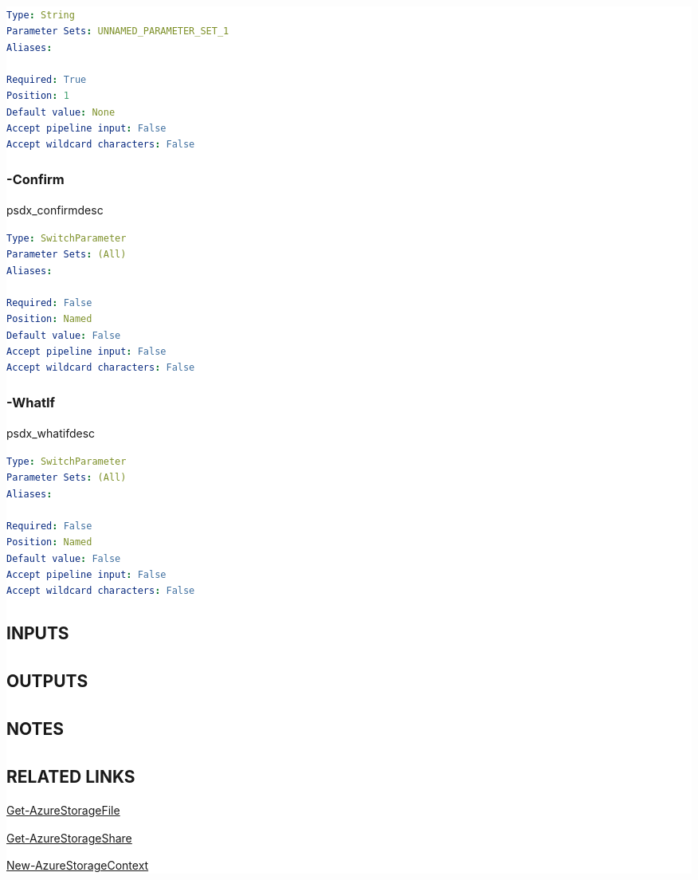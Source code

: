 ```yaml
Type: String
Parameter Sets: UNNAMED_PARAMETER_SET_1
Aliases: 

Required: True
Position: 1
Default value: None
Accept pipeline input: False
Accept wildcard characters: False
```

### -Confirm
psdx_confirmdesc

```yaml
Type: SwitchParameter
Parameter Sets: (All)
Aliases: 

Required: False
Position: Named
Default value: False
Accept pipeline input: False
Accept wildcard characters: False
```

### -WhatIf
psdx_whatifdesc

```yaml
Type: SwitchParameter
Parameter Sets: (All)
Aliases: 

Required: False
Position: Named
Default value: False
Accept pipeline input: False
Accept wildcard characters: False
```

## INPUTS

## OUTPUTS

## NOTES

## RELATED LINKS

[Get-AzureStorageFile](d9ec4b6f-fb17-4f29-b209-a3d5f212a6f1)

[Get-AzureStorageShare](10a13c83-d545-4729-99f9-048c774f32d7)

[New-AzureStorageContext](671aeec8-b7f9-49c5-866f-da84f189ab5b)


